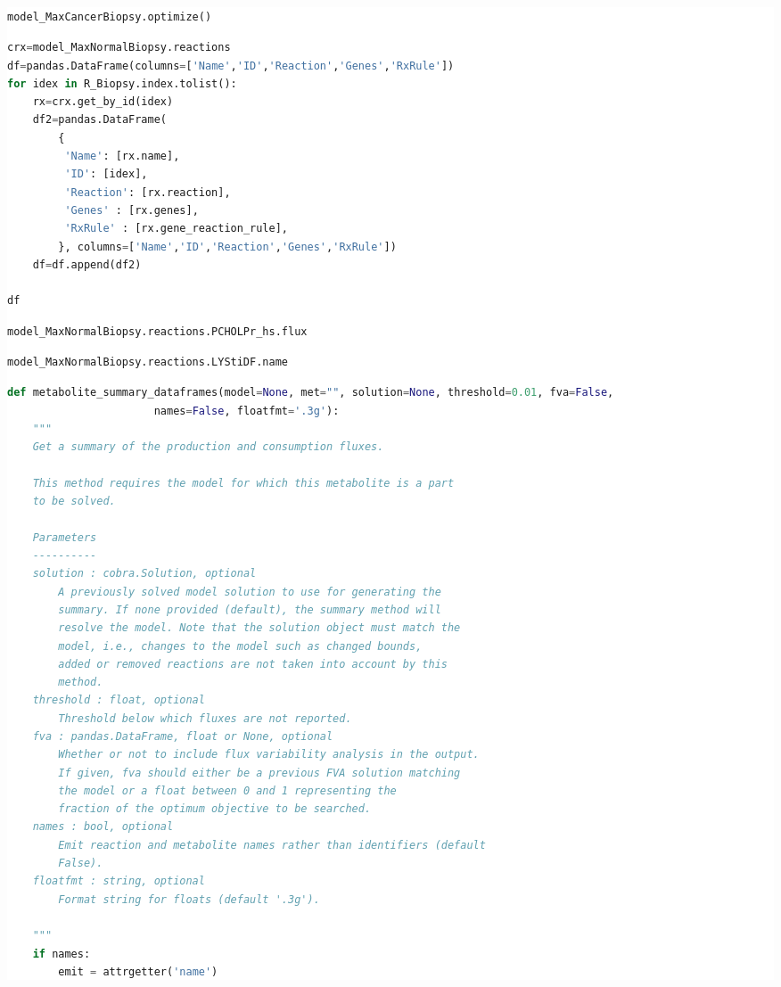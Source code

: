 
```python
model_MaxCancerBiopsy.optimize()
```


```python
crx=model_MaxNormalBiopsy.reactions
df=pandas.DataFrame(columns=['Name','ID','Reaction','Genes','RxRule'])
for idex in R_Biopsy.index.tolist():
    rx=crx.get_by_id(idex)
    df2=pandas.DataFrame(
        {
         'Name': [rx.name],
         'ID': [idex],
         'Reaction': [rx.reaction],
         'Genes' : [rx.genes],
         'RxRule' : [rx.gene_reaction_rule],
        }, columns=['Name','ID','Reaction','Genes','RxRule'])
    df=df.append(df2)
    
df
```


```python
model_MaxNormalBiopsy.reactions.PCHOLPr_hs.flux
```


```python
model_MaxNormalBiopsy.reactions.LYStiDF.name
```


```python
def metabolite_summary_dataframes(model=None, met="", solution=None, threshold=0.01, fva=False,
                       names=False, floatfmt='.3g'):
    """
    Get a summary of the production and consumption fluxes.

    This method requires the model for which this metabolite is a part
    to be solved.

    Parameters
    ----------
    solution : cobra.Solution, optional
        A previously solved model solution to use for generating the
        summary. If none provided (default), the summary method will
        resolve the model. Note that the solution object must match the
        model, i.e., changes to the model such as changed bounds,
        added or removed reactions are not taken into account by this
        method.
    threshold : float, optional
        Threshold below which fluxes are not reported.
    fva : pandas.DataFrame, float or None, optional
        Whether or not to include flux variability analysis in the output.
        If given, fva should either be a previous FVA solution matching
        the model or a float between 0 and 1 representing the
        fraction of the optimum objective to be searched.
    names : bool, optional
        Emit reaction and metabolite names rather than identifiers (default
        False).
    floatfmt : string, optional
        Format string for floats (default '.3g').

    """
    if names:
        emit = attrgetter('name')
```